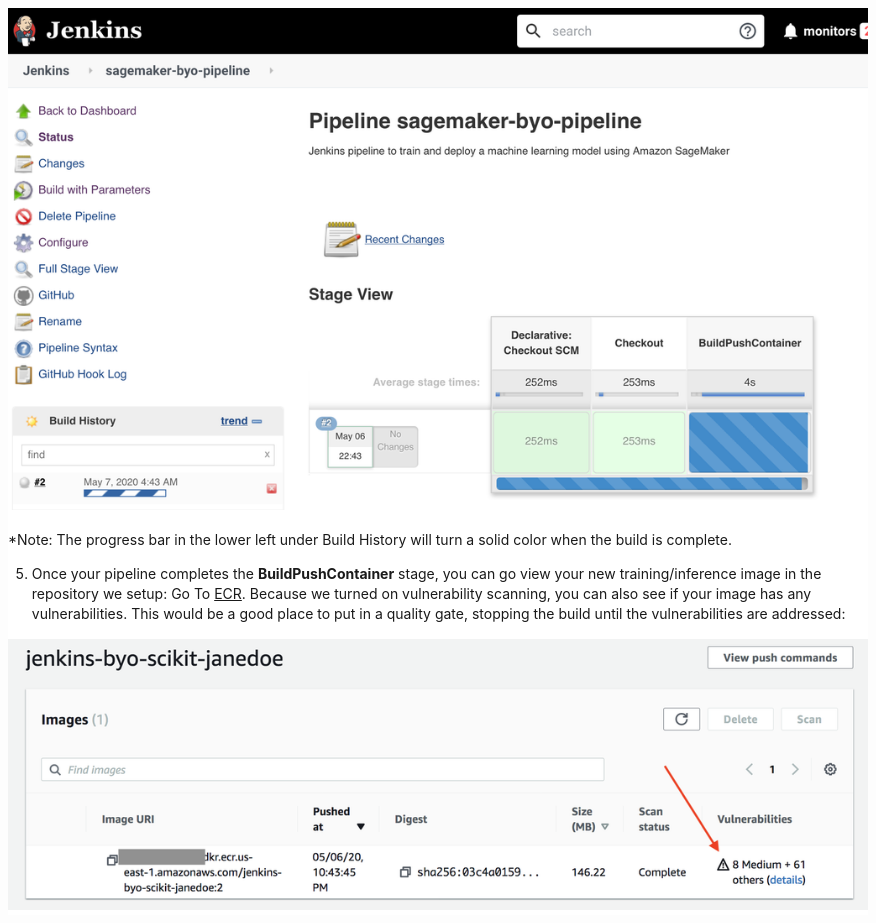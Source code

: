 ![BYO Workshop Setup](images/Jenkins-Pipeline-Trigger-3.png)


*Note: The progress bar in the lower left under Build History will turn a solid color when the build is complete. 

5. Once your pipeline completes the **BuildPushContainer** stage, you can go view your new training/inference image in the repository we setup: Go To [ECR](https://console.aws.amazon.com/ecr/repositories). Because we turned on vulnerability scanning, you can also see if your image has any vulnerabilities.  This would be a good place to put in a quality gate, stopping the build until the vulnerabilities are addressed: 

![BYO Workshop Setup](images/ECR-Repo-Push.png)
